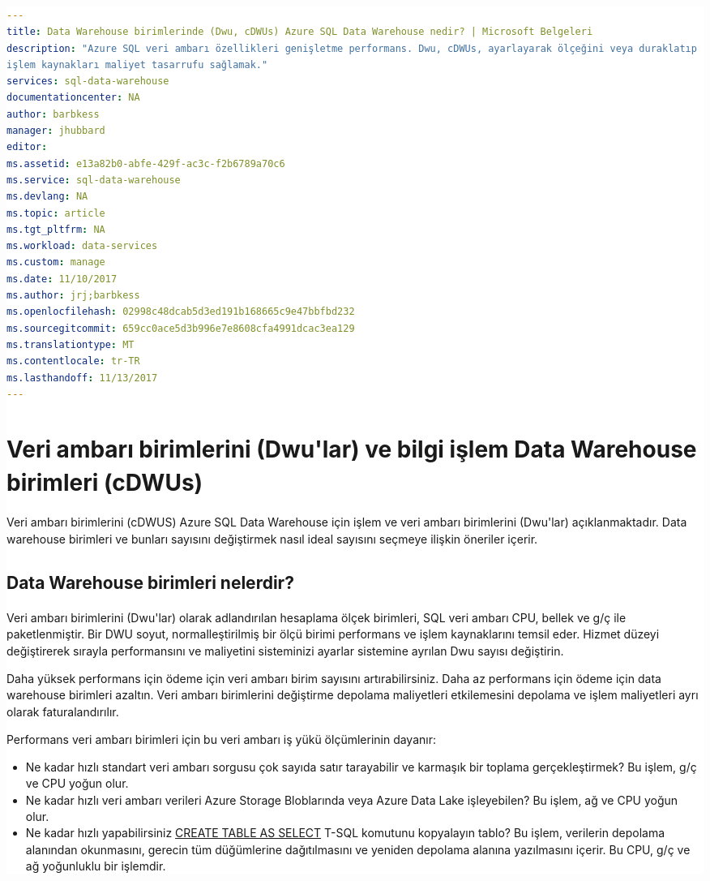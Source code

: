 ```yaml
---
title: Data Warehouse birimlerinde (Dwu, cDWUs) Azure SQL Data Warehouse nedir? | Microsoft Belgeleri
description: "Azure SQL veri ambarı özellikleri genişletme performans. Dwu, cDWUs, ayarlayarak ölçeğini veya duraklatıp işlem kaynakları maliyet tasarrufu sağlamak."
services: sql-data-warehouse
documentationcenter: NA
author: barbkess
manager: jhubbard
editor: 
ms.assetid: e13a82b0-abfe-429f-ac3c-f2b6789a70c6
ms.service: sql-data-warehouse
ms.devlang: NA
ms.topic: article
ms.tgt_pltfrm: NA
ms.workload: data-services
ms.custom: manage
ms.date: 11/10/2017
ms.author: jrj;barbkess
ms.openlocfilehash: 02998c48dcab5d3ed191b168665c9e47bbfbd232
ms.sourcegitcommit: 659cc0ace5d3b996e7e8608cfa4991dcac3ea129
ms.translationtype: MT
ms.contentlocale: tr-TR
ms.lasthandoff: 11/13/2017
---
```

# <a name="data-warehouse-units-dwus-and-compute-data-warehouse-units-cdwus"></a>Veri ambarı birimlerini (Dwu'lar) ve bilgi işlem Data Warehouse birimleri (cDWUs)
Veri ambarı birimlerini (cDWUS) Azure SQL Data Warehouse için işlem ve veri ambarı birimlerini (Dwu'lar) açıklanmaktadır. Data warehouse birimleri ve bunları sayısını değiştirmek nasıl ideal sayısını seçmeye ilişkin öneriler içerir. 

## <a name="what-are-data-warehouse-units"></a>Data Warehouse birimleri nelerdir?
Veri ambarı birimlerini (Dwu'lar) olarak adlandırılan hesaplama ölçek birimleri, SQL veri ambarı CPU, bellek ve g/ç ile paketlenmiştir. Bir DWU soyut, normalleştirilmiş bir ölçü birimi performans ve işlem kaynaklarını temsil eder. Hizmet düzeyi değiştirerek sırayla performansını ve maliyetini sisteminizi ayarlar sistemine ayrılan Dwu sayısı değiştirin. 

Daha yüksek performans için ödeme için veri ambarı birim sayısını artırabilirsiniz. Daha az performans için ödeme için data warehouse birimleri azaltın. Veri ambarı birimlerini değiştirme depolama maliyetleri etkilemesini depolama ve işlem maliyetleri ayrı olarak faturalandırılır.

Performans veri ambarı birimleri için bu veri ambarı iş yükü ölçümlerinin dayanır:

- Ne kadar hızlı standart veri ambarı sorgusu çok sayıda satır tarayabilir ve karmaşık bir toplama gerçekleştirmek? Bu işlem, g/ç ve CPU yoğun olur.
- Ne kadar hızlı veri ambarı verileri Azure Storage Bloblarında veya Azure Data Lake işleyebilen? Bu işlem, ağ ve CPU yoğun olur. 
- Ne kadar hızlı yapabilirsiniz [CREATE TABLE AS SELECT](https://docs.microsoft.com/sql/t-sql/statements/create-table-as-select-azure-sql-data-warehouse) T-SQL komutunu kopyalayın tablo? Bu işlem, verilerin depolama alanından okunmasını, gerecin tüm düğümlerine dağıtılmasını ve yeniden depolama alanına yazılmasını içerir. Bu CPU, g/ç ve ağ yoğunluklu bir işlemdir.
